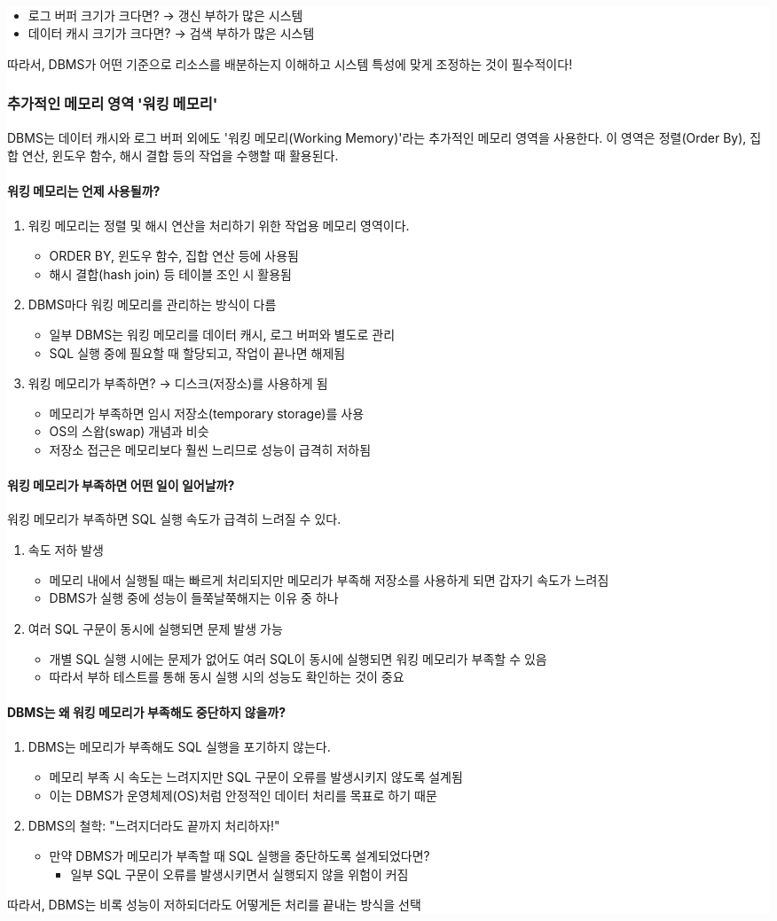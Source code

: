 - 로그 버퍼 크기가 크다면? → 갱신 부하가 많은 시스템
- 데이터 캐시 크기가 크다면? → 검색 부하가 많은 시스템

따라서, DBMS가 어떤 기준으로 리소스를 배분하는지 이해하고 시스템 특성에 맞게 조정하는 것이 필수적이다!


### 추가적인 메모리 영역 '워킹 메모리'
DBMS는 데이터 캐시와 로그 버퍼 외에도 '워킹 메모리(Working Memory)'라는 추가적인 메모리 영역을 사용한다.
이 영역은 정렬(Order By), 집합 연산, 윈도우 함수, 해시 결합 등의 작업을 수행할 때 활용된다.

#### 워킹 메모리는 언제 사용될까?
1. 워킹 메모리는 정렬 및 해시 연산을 처리하기 위한 작업용 메모리 영역이다.
    - ORDER BY, 윈도우 함수, 집합 연산 등에 사용됨
    - 해시 결합(hash join) 등 테이블 조인 시 활용됨

2. DBMS마다 워킹 메모리를 관리하는 방식이 다름
    - 일부 DBMS는 워킹 메모리를 데이터 캐시, 로그 버퍼와 별도로 관리
    - SQL 실행 중에 필요할 때 할당되고, 작업이 끝나면 해제됨

3. 워킹 메모리가 부족하면? → 디스크(저장소)를 사용하게 됨
    - 메모리가 부족하면 임시 저장소(temporary storage)를 사용
    - OS의 스왑(swap) 개념과 비슷
    - 저장소 접근은 메모리보다 훨씬 느리므로 성능이 급격히 저하됨

#### 워킹 메모리가 부족하면 어떤 일이 일어날까?
워킹 메모리가 부족하면 SQL 실행 속도가 급격히 느려질 수 있다.

1. 속도 저하 발생
    - 메모리 내에서 실행될 때는 빠르게 처리되지만 메모리가 부족해 저장소를 사용하게 되면 갑자기 속도가 느려짐
    - DBMS가 실행 중에 성능이 들쭉날쭉해지는 이유 중 하나

2. 여러 SQL 구문이 동시에 실행되면 문제 발생 가능
    - 개별 SQL 실행 시에는 문제가 없어도 여러 SQL이 동시에 실행되면 워킹 메모리가 부족할 수 있음
    - 따라서 부하 테스트를 통해 동시 실행 시의 성능도 확인하는 것이 중요

#### DBMS는 왜 워킹 메모리가 부족해도 중단하지 않을까?
1. DBMS는 메모리가 부족해도 SQL 실행을 포기하지 않는다.
    - 메모리 부족 시 속도는 느려지지만 SQL 구문이 오류를 발생시키지 않도록 설계됨
    - 이는 DBMS가 운영체제(OS)처럼 안정적인 데이터 처리를 목표로 하기 때문

2. DBMS의 철학: "느려지더라도 끝까지 처리하자!"
    - 만약 DBMS가 메모리가 부족할 때 SQL 실행을 중단하도록 설계되었다면?
        - 일부 SQL 구문이 오류를 발생시키면서 실행되지 않을 위험이 커짐

따라서, DBMS는 비록 성능이 저하되더라도 어떻게든 처리를 끝내는 방식을 선택




